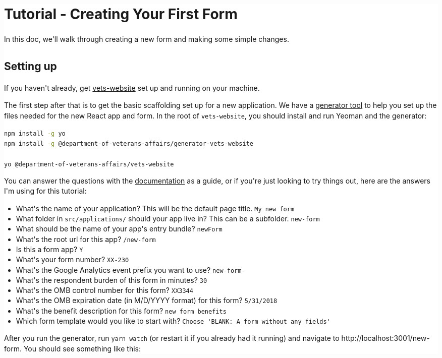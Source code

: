 # Tutorial - Creating Your First Form

In this doc, we'll walk through creating a new form and making some simple changes.

## Setting up

If you haven't already, get [vets-website](https://github.com/department-of-veterans-affairs/vets-website) set up and running on your machine.

The first step after that is to get the basic scaffolding set up for a new application. We have a [generator tool](https://github.com/department-of-veterans-affairs/vets-website/blob/master/docs/GeneratorOptions.md) to help you set up the files needed for the new React app and form. In the root of `vets-website`, you should install and run Yeoman and the generator:

```bash
npm install -g yo
npm install -g @department-of-veterans-affairs/generator-vets-website

yo @department-of-veterans-affairs/vets-website
```

You can answer the questions with the [documentation](https://github.com/department-of-veterans-affairs/vets-website/blob/master/docs/GeneratorOptions.md) as a guide, or if you're just looking to try things out, here are the answers I'm using for this tutorial:

- What's the name of your application? This will be the default page title. `My new form`
- What folder in `src/applications/` should your app live in? This can be a subfolder. `new-form`
- What should be the name of your app's entry bundle? `newForm`
- What's the root url for this app? `/new-form`
- Is this a form app? `Y`
- What's your form number? `XX-230`
- What's the Google Analytics event prefix you want to use? `new-form-`
- What's the respondent burden of this form in minutes? `30`
- What's the OMB control number for this form? `XX3344`
- What's the OMB expiration date (in M/D/YYYY format) for this form? `5/31/2018`
- What's the benefit description for this form? `new form benefits`
- Which form template would you like to start with? `Choose 'BLANK: A form without any fields'`

After you run the generator, run `yarn watch` (or restart it if you already had it running) and navigate to http://localhost:3001/new-form. You should see something like this:
